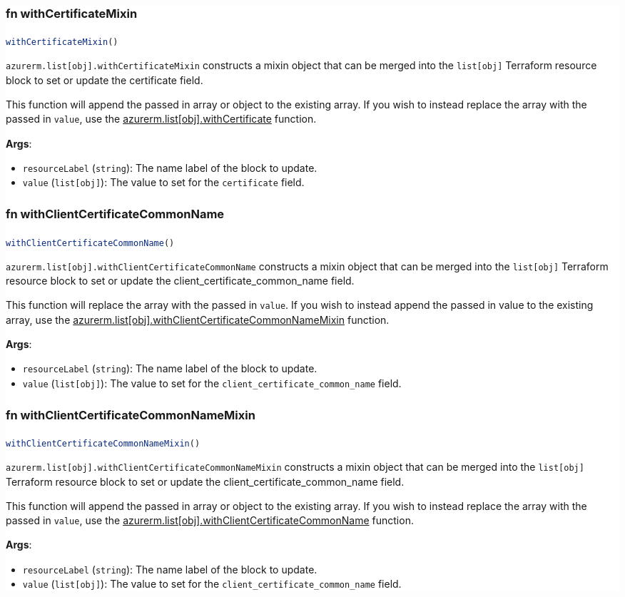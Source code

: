 
### fn withCertificateMixin

```ts
withCertificateMixin()
```

`azurerm.list[obj].withCertificateMixin` constructs a mixin object that can be merged into the `list[obj]`
Terraform resource block to set or update the certificate field.

This function will append the passed in array or object to the existing array. If you wish
to instead replace the array with the passed in `value`, use the [azurerm.list[obj].withCertificate](TODO)
function.


**Args**:
  - `resourceLabel` (`string`): The name label of the block to update.
  - `value` (`list[obj]`): The value to set for the `certificate` field.


### fn withClientCertificateCommonName

```ts
withClientCertificateCommonName()
```

`azurerm.list[obj].withClientCertificateCommonName` constructs a mixin object that can be merged into the `list[obj]`
Terraform resource block to set or update the client_certificate_common_name field.

This function will replace the array with the passed in `value`. If you wish to instead append the
passed in value to the existing array, use the [azurerm.list[obj].withClientCertificateCommonNameMixin](TODO) function.


**Args**:
  - `resourceLabel` (`string`): The name label of the block to update.
  - `value` (`list[obj]`): The value to set for the `client_certificate_common_name` field.


### fn withClientCertificateCommonNameMixin

```ts
withClientCertificateCommonNameMixin()
```

`azurerm.list[obj].withClientCertificateCommonNameMixin` constructs a mixin object that can be merged into the `list[obj]`
Terraform resource block to set or update the client_certificate_common_name field.

This function will append the passed in array or object to the existing array. If you wish
to instead replace the array with the passed in `value`, use the [azurerm.list[obj].withClientCertificateCommonName](TODO)
function.


**Args**:
  - `resourceLabel` (`string`): The name label of the block to update.
  - `value` (`list[obj]`): The value to set for the `client_certificate_common_name` field.
